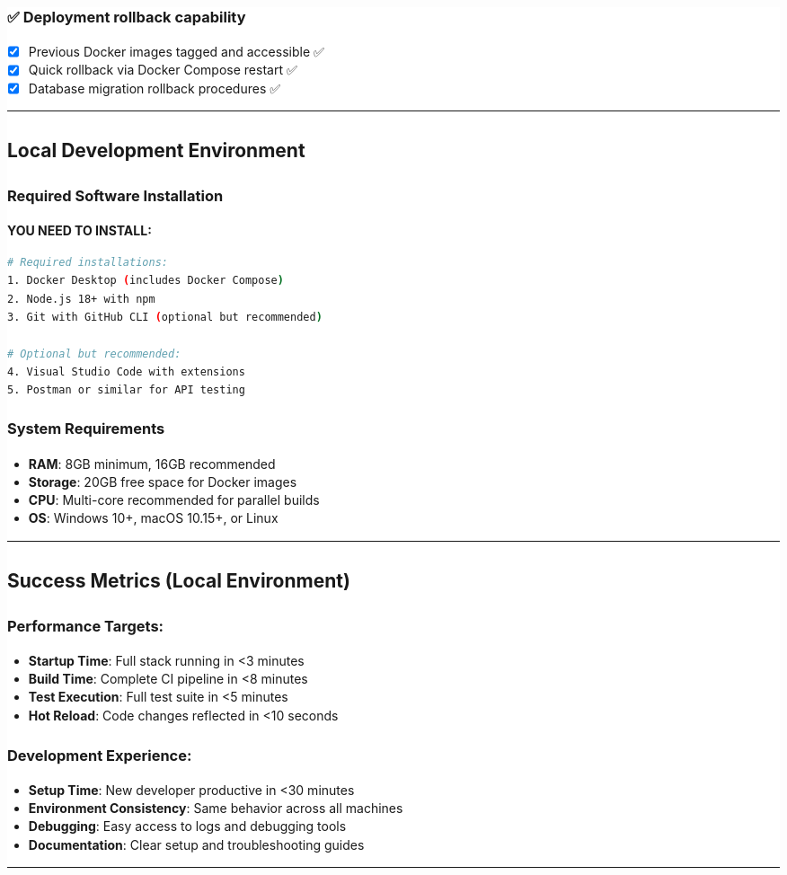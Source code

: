 ### ✅ Deployment rollback capability

- [x] Previous Docker images tagged and accessible ✅
- [x] Quick rollback via Docker Compose restart ✅
- [x] Database migration rollback procedures ✅

---

## Local Development Environment

### Required Software Installation

**YOU NEED TO INSTALL:**

```bash
# Required installations:
1. Docker Desktop (includes Docker Compose)
2. Node.js 18+ with npm
3. Git with GitHub CLI (optional but recommended)

# Optional but recommended:
4. Visual Studio Code with extensions
5. Postman or similar for API testing
```

### System Requirements

- **RAM**: 8GB minimum, 16GB recommended
- **Storage**: 20GB free space for Docker images
- **CPU**: Multi-core recommended for parallel builds
- **OS**: Windows 10+, macOS 10.15+, or Linux

---

## Success Metrics (Local Environment)

### Performance Targets:

- **Startup Time**: Full stack running in <3 minutes
- **Build Time**: Complete CI pipeline in <8 minutes
- **Test Execution**: Full test suite in <5 minutes
- **Hot Reload**: Code changes reflected in <10 seconds

### Development Experience:

- **Setup Time**: New developer productive in <30 minutes
- **Environment Consistency**: Same behavior across all machines
- **Debugging**: Easy access to logs and debugging tools
- **Documentation**: Clear setup and troubleshooting guides

---
